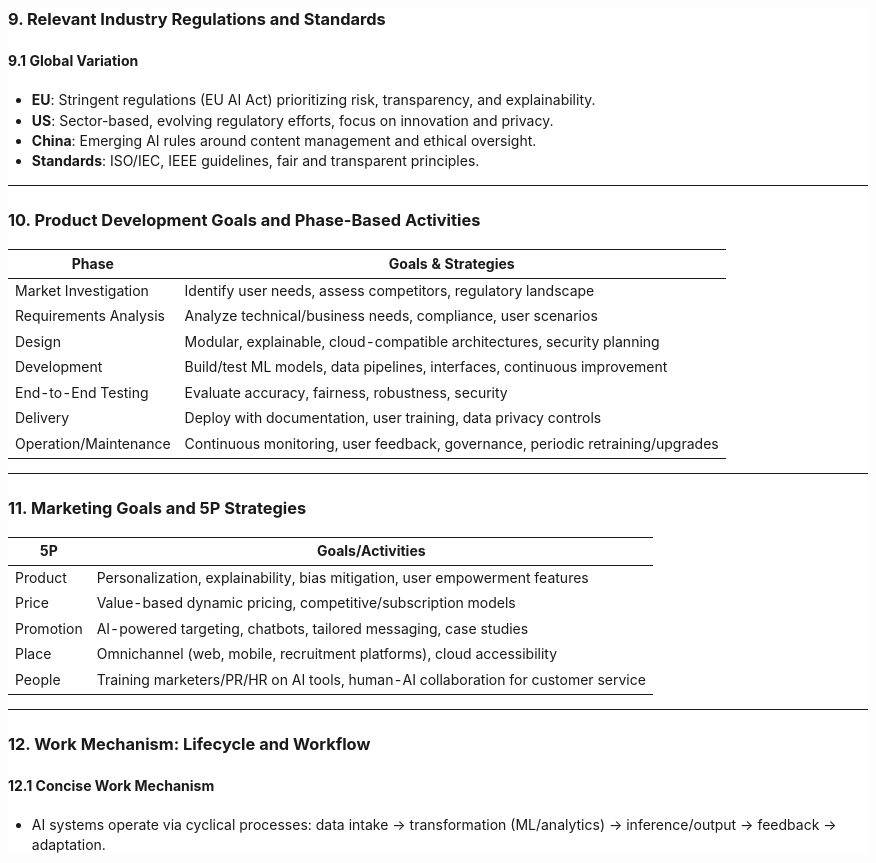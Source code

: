 ### 9. Relevant Industry Regulations and Standards

#### 9.1 Global Variation

- **EU**: Stringent regulations (EU AI Act) prioritizing risk, transparency, and explainability.
- **US**: Sector-based, evolving regulatory efforts, focus on innovation and privacy.
- **China**: Emerging AI rules around content management and ethical oversight.
- **Standards**: ISO/IEC, IEEE guidelines, fair and transparent principles.

---

### 10. Product Development Goals and Phase-Based Activities

| Phase            | Goals & Strategies                                                                                           |
|------------------|------------------------------------------------------------------------------------------------------------|
| Market Investigation | Identify user needs, assess competitors, regulatory landscape                                        |
| Requirements Analysis | Analyze technical/business needs, compliance, user scenarios                                       |
| Design           | Modular, explainable, cloud-compatible architectures, security planning                        |
| Development      | Build/test ML models, data pipelines, interfaces, continuous improvement                      |
| End-to-End Testing | Evaluate accuracy, fairness, robustness, security                                              |
| Delivery         | Deploy with documentation, user training, data privacy controls                               |
| Operation/Maintenance | Continuous monitoring, user feedback, governance, periodic retraining/upgrades            |

---

### 11. Marketing Goals and 5P Strategies

| 5P             | Goals/Activities                                                                        |
|----------------|----------------------------------------------------------------------------------|
| Product        | Personalization, explainability, bias mitigation, user empowerment features           |
| Price          | Value-based dynamic pricing, competitive/subscription models         |
| Promotion      | AI-powered targeting, chatbots, tailored messaging, case studies                |
| Place          | Omnichannel (web, mobile, recruitment platforms), cloud accessibility                    |
| People         | Training marketers/PR/HR on AI tools, human-AI collaboration for customer service          |

---

### 12. Work Mechanism: Lifecycle and Workflow

#### 12.1 Concise Work Mechanism

- AI systems operate via cyclical processes: data intake → transformation (ML/analytics) → inference/output → feedback → adaptation.

